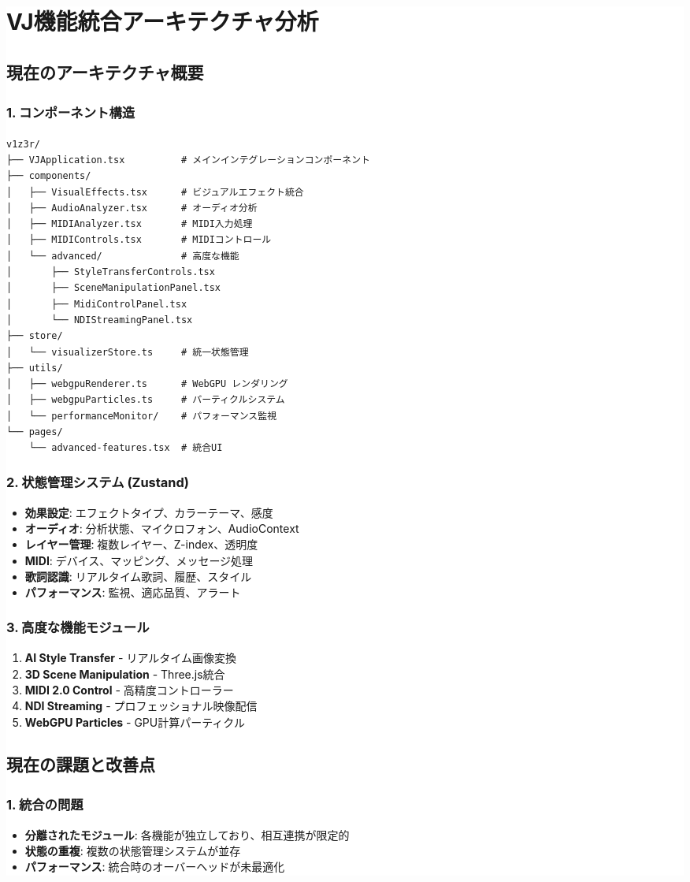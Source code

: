 # VJ機能統合アーキテクチャ分析

## 現在のアーキテクチャ概要

### 1. コンポーネント構造
```
v1z3r/
├── VJApplication.tsx          # メインインテグレーションコンポーネント
├── components/
│   ├── VisualEffects.tsx      # ビジュアルエフェクト統合
│   ├── AudioAnalyzer.tsx      # オーディオ分析
│   ├── MIDIAnalyzer.tsx       # MIDI入力処理
│   ├── MIDIControls.tsx       # MIDIコントロール
│   └── advanced/              # 高度な機能
│       ├── StyleTransferControls.tsx
│       ├── SceneManipulationPanel.tsx
│       ├── MidiControlPanel.tsx
│       └── NDIStreamingPanel.tsx
├── store/
│   └── visualizerStore.ts     # 統一状態管理
├── utils/
│   ├── webgpuRenderer.ts      # WebGPU レンダリング
│   ├── webgpuParticles.ts     # パーティクルシステム
│   └── performanceMonitor/    # パフォーマンス監視
└── pages/
    └── advanced-features.tsx  # 統合UI
```

### 2. 状態管理システム (Zustand)
- **効果設定**: エフェクトタイプ、カラーテーマ、感度
- **オーディオ**: 分析状態、マイクロフォン、AudioContext
- **レイヤー管理**: 複数レイヤー、Z-index、透明度
- **MIDI**: デバイス、マッピング、メッセージ処理
- **歌詞認識**: リアルタイム歌詞、履歴、スタイル
- **パフォーマンス**: 監視、適応品質、アラート

### 3. 高度な機能モジュール
1. **AI Style Transfer** - リアルタイム画像変換
2. **3D Scene Manipulation** - Three.js統合
3. **MIDI 2.0 Control** - 高精度コントローラー
4. **NDI Streaming** - プロフェッショナル映像配信
5. **WebGPU Particles** - GPU計算パーティクル

## 現在の課題と改善点

### 1. 統合の問題
- **分離されたモジュール**: 各機能が独立しており、相互連携が限定的
- **状態の重複**: 複数の状態管理システムが並存
- **パフォーマンス**: 統合時のオーバーヘッドが未最適化
